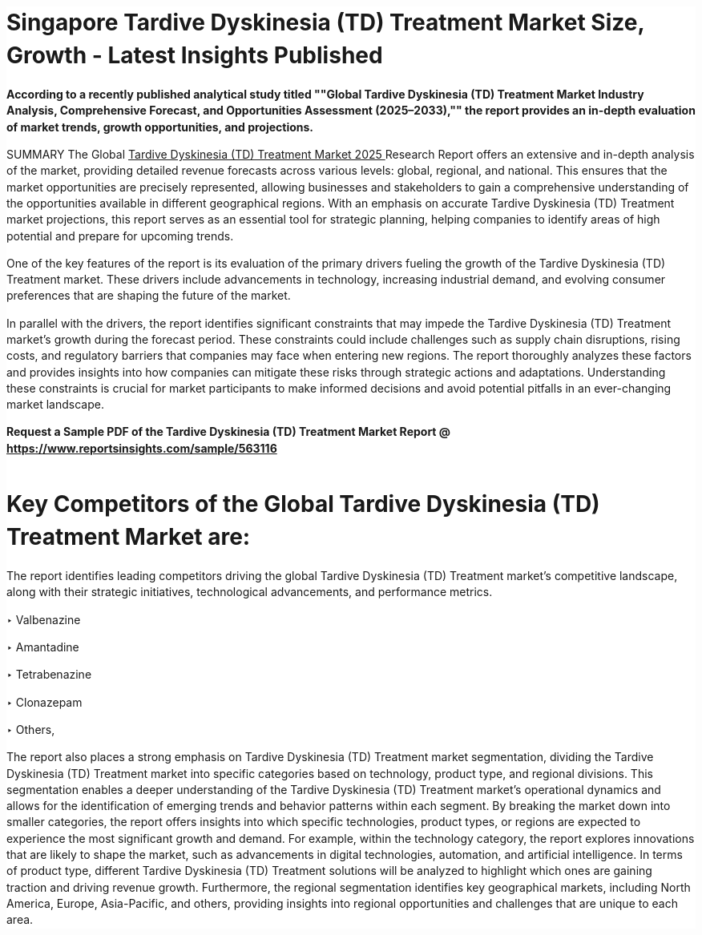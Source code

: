 # Singapore Tardive Dyskinesia (TD) Treatment Market Size, Growth - Latest Insights Published

<strong>According to a recently published analytical study titled ""Global Tardive Dyskinesia (TD) Treatment Market Industry Analysis, Comprehensive Forecast, and Opportunities Assessment (2025–2033),"" the report provides an in-depth evaluation of market trends, growth opportunities, and projections.</strong>

SUMMARY The Global <a href=https://www.reportsinsights.com/sample/563116>Tardive Dyskinesia (TD) Treatment Market 2025 </a> Research Report offers an extensive and in-depth analysis of the market, providing detailed revenue forecasts across various levels: global, regional, and national. This ensures that the market opportunities are precisely represented, allowing businesses and stakeholders to gain a comprehensive understanding of the opportunities available in different geographical regions. With an emphasis on accurate Tardive Dyskinesia (TD) Treatment market projections, this report serves as an essential tool for strategic planning, helping companies to identify areas of high potential and prepare for upcoming trends.

One of the key features of the report is its evaluation of the primary drivers fueling the growth of the Tardive Dyskinesia (TD) Treatment market. These drivers include advancements in technology, increasing industrial demand, and evolving consumer preferences that are shaping the future of the market. 

In parallel with the drivers, the report identifies significant constraints that may impede the Tardive Dyskinesia (TD) Treatment market’s growth during the forecast period. These constraints could include challenges such as supply chain disruptions, rising costs, and regulatory barriers that companies may face when entering new regions. The report thoroughly analyzes these factors and provides insights into how companies can mitigate these risks through strategic actions and adaptations. Understanding these constraints is crucial for market participants to make informed decisions and avoid potential pitfalls in an ever-changing market landscape.

<strong>Request a Sample PDF of the Tardive Dyskinesia (TD) Treatment Market Report </strong><strong>@<a href=https://www.reportsinsights.com/sample/563116> https://www.reportsinsights.com/sample/563116</a></strong></font>

# <strong>Key Competitors of the Global Tardive Dyskinesia (TD) Treatment Market are:</strong>

The report identifies leading competitors driving the global Tardive Dyskinesia (TD) Treatment market’s competitive landscape, along with their strategic initiatives, technological advancements, and performance metrics.

‣ Valbenazine

‣ Amantadine

‣ Tetrabenazine

‣ Clonazepam

‣ Others,

The report also places a strong emphasis on Tardive Dyskinesia (TD) Treatment market segmentation, dividing the Tardive Dyskinesia (TD) Treatment market into specific categories based on technology, product type, and regional divisions. This segmentation enables a deeper understanding of the Tardive Dyskinesia (TD) Treatment market’s operational dynamics and allows for the identification of emerging trends and behavior patterns within each segment. By breaking the market down into smaller categories, the report offers insights into which specific technologies, product types, or regions are expected to experience the most significant growth and demand. For example, within the technology category, the report explores innovations that are likely to shape the market, such as advancements in digital technologies, automation, and artificial intelligence. In terms of product type, different Tardive Dyskinesia (TD) Treatment solutions will be analyzed to highlight which ones are gaining traction and driving revenue growth. Furthermore, the regional segmentation identifies key geographical markets, including North America, Europe, Asia-Pacific, and others, providing insights into regional opportunities and challenges that are unique to each area.
